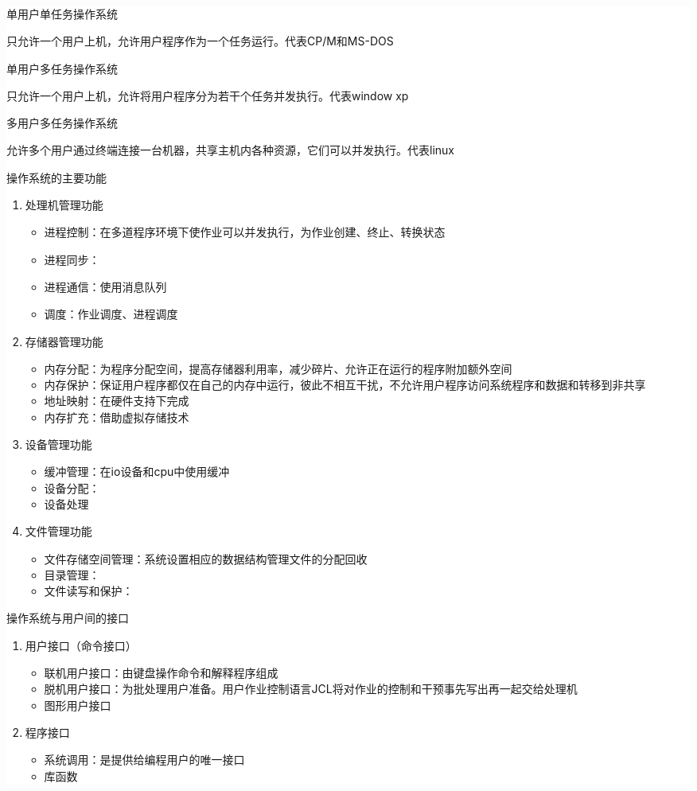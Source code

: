 

单用户单任务操作系统

只允许一个用户上机，允许用户程序作为一个任务运行。代表CP/M和MS-DOS



单用户多任务操作系统

只允许一个用户上机，允许将用户程序分为若干个任务并发执行。代表window xp



多用户多任务操作系统

允许多个用户通过终端连接一台机器，共享主机内各种资源，它们可以并发执行。代表linux



操作系统的主要功能

1. 处理机管理功能

   - 进程控制：在多道程序环境下使作业可以并发执行，为作业创建、终止、转换状态

   - 进程同步：

   - 进程通信：使用消息队列
   - 调度：作业调度、进程调度

2. 存储器管理功能

   - 内存分配：为程序分配空间，提高存储器利用率，减少碎片、允许正在运行的程序附加额外空间
   - 内存保护：保证用户程序都仅在自己的内存中运行，彼此不相互干扰，不允许用户程序访问系统程序和数据和转移到非共享
   - 地址映射：在硬件支持下完成
   - 内存扩充：借助虚拟存储技术

3. 设备管理功能

   - 缓冲管理：在io设备和cpu中使用缓冲
   - 设备分配：
   - 设备处理

4. 文件管理功能

   - 文件存储空间管理：系统设置相应的数据结构管理文件的分配回收
   - 目录管理：
   - 文件读写和保护：



操作系统与用户间的接口

1. 用户接口（命令接口）

   - 联机用户接口：由键盘操作命令和解释程序组成
   - 脱机用户接口：为批处理用户准备。用户作业控制语言JCL将对作业的控制和干预事先写出再一起交给处理机
   - 图形用户接口

2. 程序接口

   - 系统调用：是提供给编程用户的唯一接口
   - 库函数
